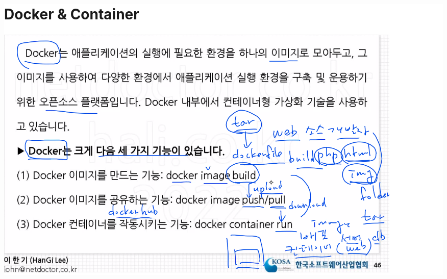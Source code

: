 

# Docker & Container



![image-20220707164408967](md-images/0707/image-20220707164408967.png)























